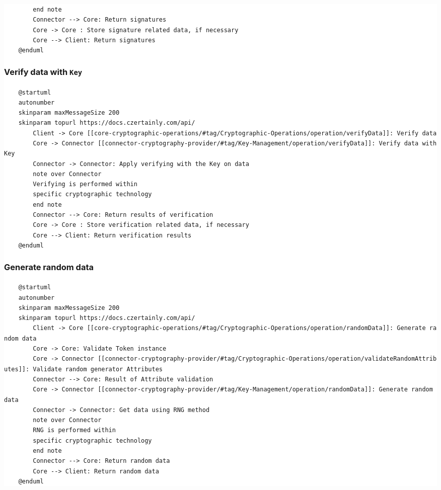 ```plantuml
        end note
        Connector --> Core: Return signatures
        Core -> Core : Store signature related data, if necessary
        Core --> Client: Return signatures
    @enduml
```

### Verify data with `Key`

```plantuml
    @startuml
    autonumber
    skinparam maxMessageSize 200
    skinparam topurl https://docs.czertainly.com/api/
        Client -> Core [[core-cryptographic-operations/#tag/Cryptographic-Operations/operation/verifyData]]: Verify data
        Core -> Connector [[connector-cryptography-provider/#tag/Key-Management/operation/verifyData]]: Verify data with Key
        Connector -> Connector: Apply verifying with the Key on data 
        note over Connector
        Verifying is performed within
        specific cryptographic technology
        end note
        Connector --> Core: Return results of verification
        Core -> Core : Store verification related data, if necessary
        Core --> Client: Return verification results
    @enduml
```

### Generate random data

```plantuml
    @startuml
    autonumber
    skinparam maxMessageSize 200
    skinparam topurl https://docs.czertainly.com/api/
        Client -> Core [[core-cryptographic-operations/#tag/Cryptographic-Operations/operation/randomData]]: Generate random data
        Core -> Core: Validate Token instance
        Core -> Connector [[connector-cryptography-provider/#tag/Cryptographic-Operations/operation/validateRandomAttributes]]: Validate random generator Attributes
        Connector --> Core: Result of Attribute validation
        Core -> Connector [[connector-cryptography-provider/#tag/Key-Management/operation/randomData]]: Generate random data
        Connector -> Connector: Get data using RNG method 
        note over Connector
        RNG is performed within
        specific cryptographic technology
        end note
        Connector --> Core: Return random data
        Core --> Client: Return random data
    @enduml
```
